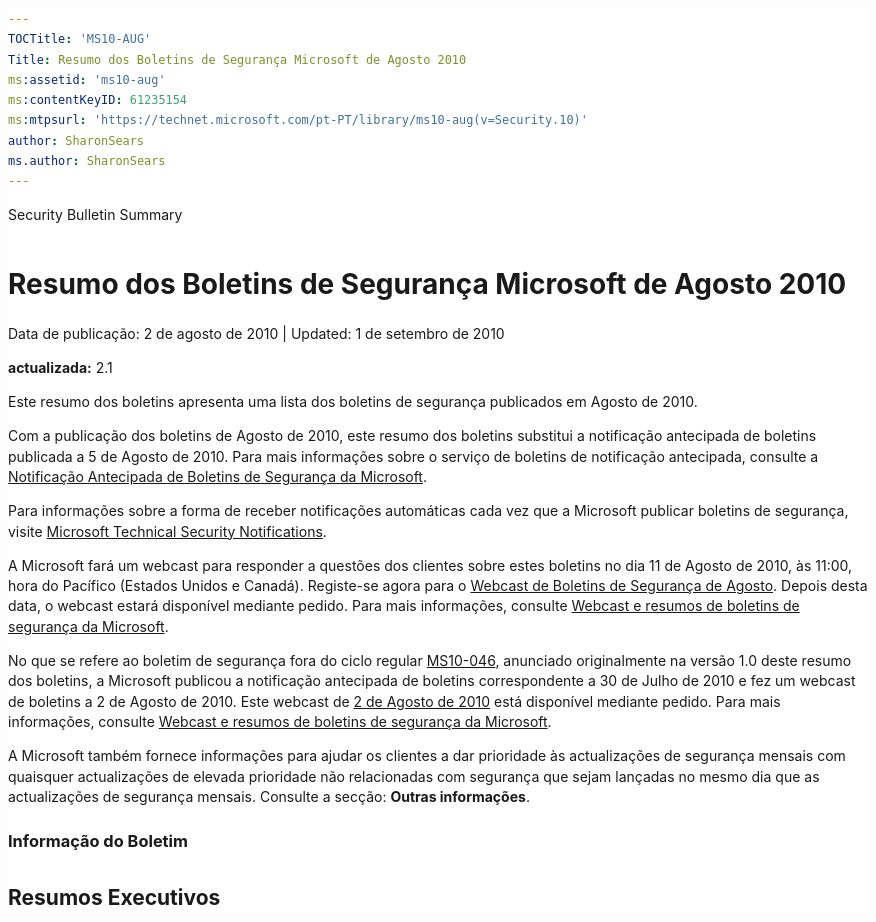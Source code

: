 ```yaml
---
TOCTitle: 'MS10-AUG'
Title: Resumo dos Boletins de Segurança Microsoft de Agosto 2010
ms:assetid: 'ms10-aug'
ms:contentKeyID: 61235154
ms:mtpsurl: 'https://technet.microsoft.com/pt-PT/library/ms10-aug(v=Security.10)'
author: SharonSears
ms.author: SharonSears
---
```


Security Bulletin Summary

Resumo dos Boletins de Segurança Microsoft de Agosto 2010
=========================================================

Data de publicação: 2 de agosto de 2010 | Updated: 1 de setembro de 2010

**actualizada:** 2.1

Este resumo dos boletins apresenta uma lista dos boletins de segurança publicados em Agosto de 2010.

Com a publicação dos boletins de Agosto de 2010, este resumo dos boletins substitui a notificação antecipada de boletins publicada a 5 de Agosto de 2010. Para mais informações sobre o serviço de boletins de notificação antecipada, consulte a [Notificação Antecipada de Boletins de Segurança da Microsoft](http://technet.microsoft.com/security/bulletin/advance).

Para informações sobre a forma de receber notificações automáticas cada vez que a Microsoft publicar boletins de segurança, visite [Microsoft Technical Security Notifications](http://go.microsoft.com/fwlink/?linkid=21163).

A Microsoft fará um webcast para responder a questões dos clientes sobre estes boletins no dia 11 de Agosto de 2010, às 11:00, hora do Pacífico (Estados Unidos e Canadá). Registe-se agora para o [Webcast de Boletins de Segurança de Agosto](https://msevents.microsoft.com/cui/webcasteventdetails.aspx?eventid=1032454431&eventcategory=4&culture=en-us&countrycode=us). Depois desta data, o webcast estará disponível mediante pedido. Para mais informações, consulte [Webcast e resumos de boletins de segurança da Microsoft](http://technet.microsoft.com/security/bulletin/summary).

No que se refere ao boletim de segurança fora do ciclo regular [MS10-046](http://go.microsoft.com/fwlink/?linkid=197393), anunciado originalmente na versão 1.0 deste resumo dos boletins, a Microsoft publicou a notificação antecipada de boletins correspondente a 30 de Julho de 2010 e fez um webcast de boletins a 2 de Agosto de 2010. Este webcast de [2 de Agosto de 2010](https://msevents.microsoft.com/cui/eventdetail.aspx?eventid=1032456779&culture=en-us) está disponível mediante pedido. Para mais informações, consulte [Webcast e resumos de boletins de segurança da Microsoft](http://technet.microsoft.com/security/bulletin/summary).

A Microsoft também fornece informações para ajudar os clientes a dar prioridade às actualizações de segurança mensais com quaisquer actualizações de elevada prioridade não relacionadas com segurança que sejam lançadas no mesmo dia que as actualizações de segurança mensais. Consulte a secção: **Outras informações**.

### Informação do Boletim

Resumos Executivos
------------------
